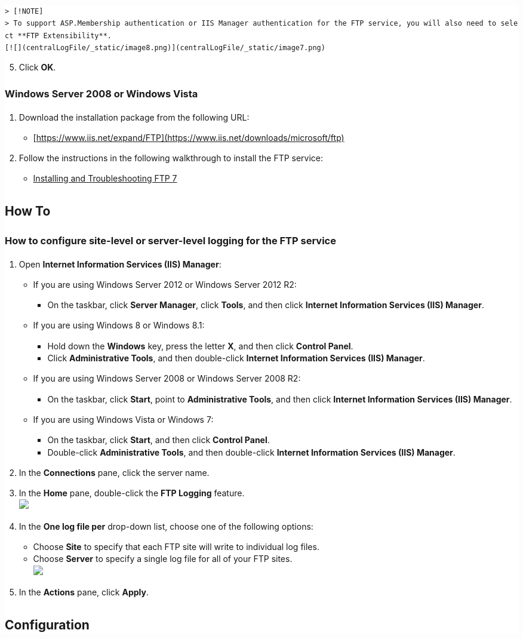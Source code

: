     > [!NOTE]
    > To support ASP.Membership authentication or IIS Manager authentication for the FTP service, you will also need to select **FTP Extensibility**.   
    [![](centralLogFile/_static/image8.png)](centralLogFile/_static/image7.png)
5. Click **OK**.

### Windows Server 2008 or Windows Vista

1. Download the installation package from the following URL: 

    - [https://www.iis.net/expand/FTP](https://www.iis.net/downloads/microsoft/ftp)
2. Follow the instructions in the following walkthrough to install the FTP service: 

     - [Installing and Troubleshooting FTP 7](https://go.microsoft.com/fwlink/?LinkId=88547)
 
<a id="004"></a>
## How To

### How to configure site-level or server-level logging for the FTP service

1. Open **Internet Information Services (IIS) Manager**: 

    - If you are using Windows Server 2012 or Windows Server 2012 R2: 

        - On the taskbar, click **Server Manager**, click **Tools**, and then click **Internet Information Services (IIS) Manager**.
    - If you are using Windows 8 or Windows 8.1: 

        - Hold down the **Windows** key, press the letter **X**, and then click **Control Panel**.
        - Click **Administrative Tools**, and then double-click **Internet Information Services (IIS) Manager**.
    - If you are using Windows Server 2008 or Windows Server 2008 R2: 

        - On the taskbar, click **Start**, point to **Administrative Tools**, and then click **Internet Information Services (IIS) Manager**.
    - If you are using Windows Vista or Windows 7: 

        - On the taskbar, click **Start**, and then click **Control Panel**.
        - Double-click **Administrative Tools**, and then double-click **Internet Information Services (IIS) Manager**.
2. In the **Connections** pane, click the server name.
3. In the **Home** pane, double-click the **FTP Logging** feature.  
    [![](centralLogFile/_static/image10.png)](centralLogFile/_static/image9.png)
4. In the **One log file per** drop-down list, choose one of the following options: 

    - Choose **Site** to specify that each FTP site will write to individual log files.
    - Choose **Server** to specify a single log file for all of your FTP sites.  
        [![](centralLogFile/_static/image12.png)](centralLogFile/_static/image11.png)
5. In the **Actions** pane, click **Apply**.
 
<a id="005"></a>
## Configuration
